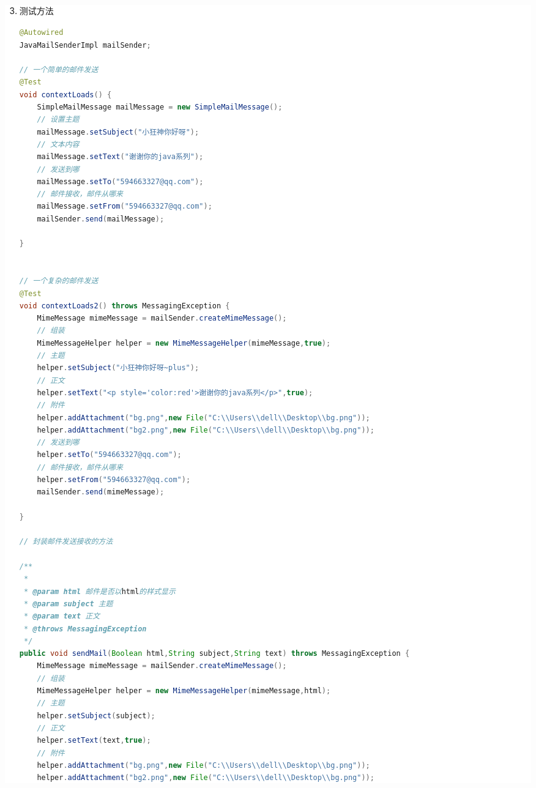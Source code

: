 3. 测试方法

   ```java
   @Autowired
   JavaMailSenderImpl mailSender;
   
   // 一个简单的邮件发送
   @Test
   void contextLoads() {
       SimpleMailMessage mailMessage = new SimpleMailMessage();
       // 设置主题
       mailMessage.setSubject("小狂神你好呀");
       // 文本内容
       mailMessage.setText("谢谢你的java系列");
       // 发送到哪
       mailMessage.setTo("594663327@qq.com");
       // 邮件接收，邮件从哪来
       mailMessage.setFrom("594663327@qq.com");
       mailSender.send(mailMessage);
   
   }
   
   
   // 一个复杂的邮件发送
   @Test
   void contextLoads2() throws MessagingException {
       MimeMessage mimeMessage = mailSender.createMimeMessage();
       // 组装
       MimeMessageHelper helper = new MimeMessageHelper(mimeMessage,true);
       // 主题
       helper.setSubject("小狂神你好呀~plus");
       // 正文
       helper.setText("<p style='color:red'>谢谢你的java系列</p>",true);
       // 附件
       helper.addAttachment("bg.png",new File("C:\\Users\\dell\\Desktop\\bg.png"));
       helper.addAttachment("bg2.png",new File("C:\\Users\\dell\\Desktop\\bg.png"));
       // 发送到哪
       helper.setTo("594663327@qq.com");
       // 邮件接收，邮件从哪来
       helper.setFrom("594663327@qq.com");
       mailSender.send(mimeMessage);
   
   }
   
   // 封装邮件发送接收的方法
   
   /**
    *
    * @param html 邮件是否以html的样式显示
    * @param subject 主题
    * @param text 正文
    * @throws MessagingException
    */
   public void sendMail(Boolean html,String subject,String text) throws MessagingException {
       MimeMessage mimeMessage = mailSender.createMimeMessage();
       // 组装
       MimeMessageHelper helper = new MimeMessageHelper(mimeMessage,html);
       // 主题
       helper.setSubject(subject);
       // 正文
       helper.setText(text,true);
       // 附件
       helper.addAttachment("bg.png",new File("C:\\Users\\dell\\Desktop\\bg.png"));
       helper.addAttachment("bg2.png",new File("C:\\Users\\dell\\Desktop\\bg.png"));
   ```
